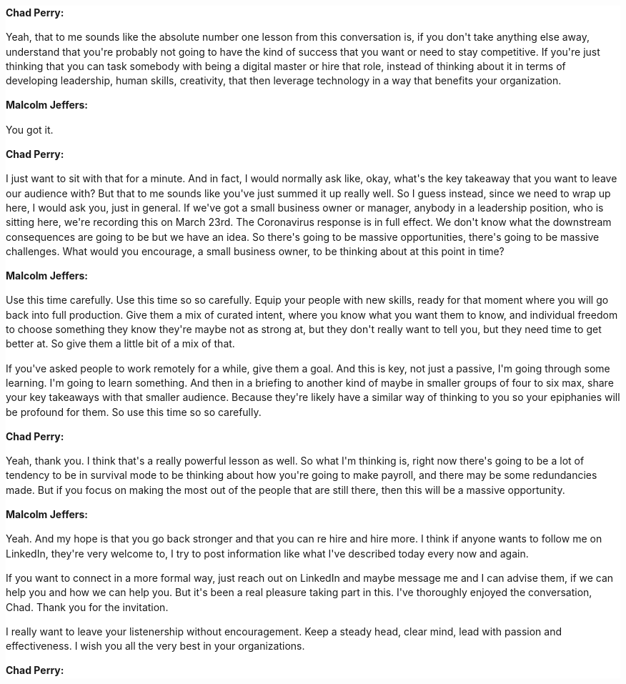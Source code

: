 **Chad Perry:**

 Yeah, that to me sounds like the absolute number one lesson from this conversation is, if you don't take anything else away, understand that you're probably not going to have the kind of success that you want or need to stay competitive. If you're just thinking that you can task somebody with being a digital master or hire that role, instead of thinking about it in terms of developing leadership, human skills, creativity, that then leverage technology in a way that benefits your organization. 

**Malcolm Jeffers:**

 You got it. 

**Chad Perry:**

 I just want to sit with that for a minute. And in fact, I would normally ask like, okay, what's the key takeaway that you want to leave our audience with? But that to me sounds like you've just summed it up really well. So I guess instead, since we need to wrap up here, I would ask you, just in general. If we've got a small business owner or manager, anybody in a leadership position, who is sitting here, we're recording this on March 23rd. The Coronavirus response is in full effect. We don't know what the downstream consequences are going to be but we have an idea. So there's going to be massive opportunities, there's going to be massive challenges. What would you encourage, a small business owner, to be thinking about at this point in time? 

**Malcolm Jeffers:**

 Use this time carefully. Use this time so so carefully. Equip your people with new skills, ready for that moment where you will go back into full production. Give them a mix of curated intent, where you know what you want them to know, and individual freedom to choose something they know they're maybe not as strong at, but they don't really want to tell you, but they need time to get better at. So give them a little bit of a mix of that. 
 
 If you've asked people to work remotely for a while, give them a goal. And this is key, not just a passive, I'm going through some learning. I'm going to learn something. And then in a briefing to another kind of maybe in smaller groups of four to six max, share your key takeaways with that smaller audience. Because they're likely have a similar way of thinking to you so your epiphanies will be profound for them. So use this time so so carefully. 

**Chad Perry:**

 Yeah, thank you. I think that's a really powerful lesson as well. So what I'm thinking is, right now there's going to be a lot of tendency to be in survival mode to be thinking about how you're going to make payroll, and there may be some redundancies made. But if you focus on making the most out of the people that are still there, then this will be a massive opportunity. 

**Malcolm Jeffers:**

 Yeah. And my hope is that you go back stronger and that you can re hire and hire more. I think if anyone wants to follow me on LinkedIn, they're very welcome to, I try to post information like what I've described today every now and again. 
 
 If you want to connect in a more formal way, just reach out on LinkedIn and maybe message me and I can advise them, if we can help you and how we can help you. But it's been a real pleasure taking part in this. I've thoroughly enjoyed the conversation, Chad. Thank you for the invitation. 
 
 I really want to leave your listenership without encouragement. Keep a steady head, clear mind, lead with passion and effectiveness. I wish you all the very best in your organizations. 

**Chad Perry:**
